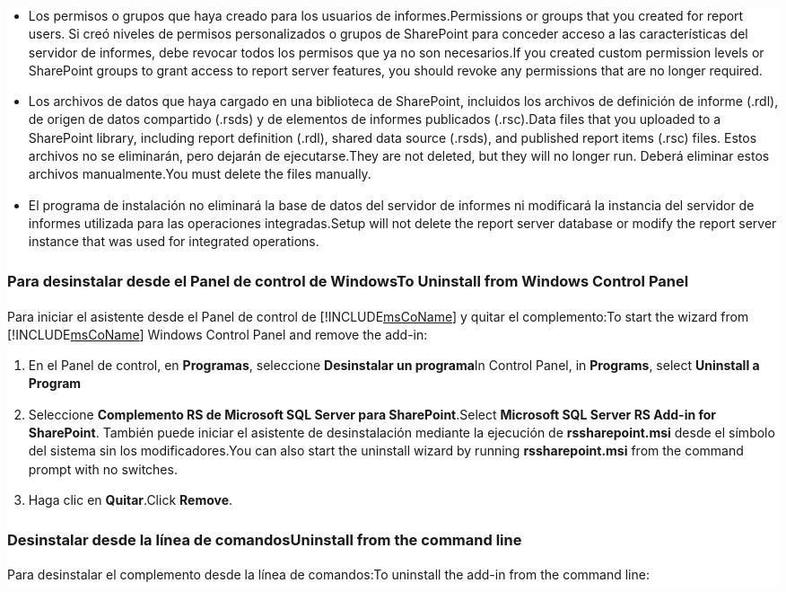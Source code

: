 -   <span data-ttu-id="f4f2d-222">Los permisos o grupos que haya creado para los usuarios de informes.</span><span class="sxs-lookup"><span data-stu-id="f4f2d-222">Permissions or groups that you created for report users.</span></span> <span data-ttu-id="f4f2d-223">Si creó niveles de permisos personalizados o grupos de SharePoint para conceder acceso a las características del servidor de informes, debe revocar todos los permisos que ya no son necesarios.</span><span class="sxs-lookup"><span data-stu-id="f4f2d-223">If you created custom permission levels or SharePoint groups to grant access to report server features, you should revoke any permissions that are no longer required.</span></span>

-   <span data-ttu-id="f4f2d-224">Los archivos de datos que haya cargado en una biblioteca de SharePoint, incluidos los archivos de definición de informe (.rdl), de origen de datos compartido (.rsds) y de elementos de informes publicados (.rsc).</span><span class="sxs-lookup"><span data-stu-id="f4f2d-224">Data files that you uploaded to a SharePoint library, including report definition (.rdl), shared data source (.rsds), and published report items (.rsc) files.</span></span> <span data-ttu-id="f4f2d-225">Estos archivos no se eliminarán, pero dejarán de ejecutarse.</span><span class="sxs-lookup"><span data-stu-id="f4f2d-225">They are not deleted, but they will no longer run.</span></span> <span data-ttu-id="f4f2d-226">Deberá eliminar estos archivos manualmente.</span><span class="sxs-lookup"><span data-stu-id="f4f2d-226">You must delete the files manually.</span></span>

-   <span data-ttu-id="f4f2d-227">El programa de instalación no eliminará la base de datos del servidor de informes ni modificará la instancia del servidor de informes utilizada para las operaciones integradas.</span><span class="sxs-lookup"><span data-stu-id="f4f2d-227">Setup will not delete the report server database or modify the report server instance that was used for integrated operations.</span></span>

### <a name="to-uninstall-from-windows-control-panel"></a><span data-ttu-id="f4f2d-228">Para desinstalar desde el Panel de control de Windows</span><span class="sxs-lookup"><span data-stu-id="f4f2d-228">To Uninstall from Windows Control Panel</span></span>
 <span data-ttu-id="f4f2d-229">Para iniciar el asistente desde el Panel de control de [!INCLUDE[msCoName](../../includes/msconame-md.md)] y quitar el complemento:</span><span class="sxs-lookup"><span data-stu-id="f4f2d-229">To start the wizard from [!INCLUDE[msCoName](../../includes/msconame-md.md)] Windows Control Panel and remove the add-in:</span></span>

1.  <span data-ttu-id="f4f2d-230">En el Panel de control, en **Programas**, seleccione **Desinstalar un programa**</span><span class="sxs-lookup"><span data-stu-id="f4f2d-230">In Control Panel, in **Programs**, select **Uninstall a Program**</span></span>

2.  <span data-ttu-id="f4f2d-231">Seleccione **Complemento RS de Microsoft SQL Server para SharePoint**.</span><span class="sxs-lookup"><span data-stu-id="f4f2d-231">Select **Microsoft SQL Server RS Add-in for SharePoint**.</span></span> <span data-ttu-id="f4f2d-232">También puede iniciar el asistente de desinstalación mediante la ejecución de **rssharepoint.msi** desde el símbolo del sistema sin los modificadores.</span><span class="sxs-lookup"><span data-stu-id="f4f2d-232">You can also start the uninstall wizard by running **rssharepoint.msi** from the command prompt with no switches.</span></span>

3.  <span data-ttu-id="f4f2d-233">Haga clic en **Quitar**.</span><span class="sxs-lookup"><span data-stu-id="f4f2d-233">Click **Remove**.</span></span>

### <a name="uninstall-from-the-command-line"></a><span data-ttu-id="f4f2d-234">Desinstalar desde la línea de comandos</span><span class="sxs-lookup"><span data-stu-id="f4f2d-234">Uninstall from the command line</span></span>
 <span data-ttu-id="f4f2d-235">Para desinstalar el complemento desde la línea de comandos:</span><span class="sxs-lookup"><span data-stu-id="f4f2d-235">To uninstall the add-in from the command line:</span></span>
